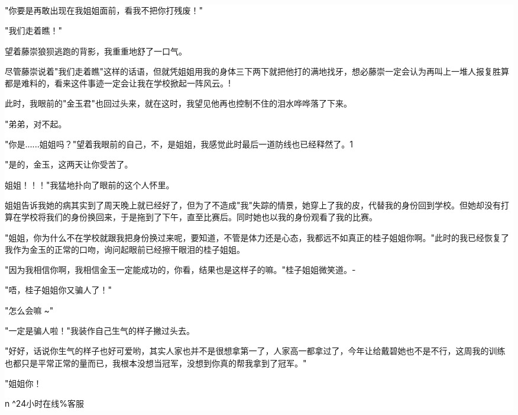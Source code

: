 



"你要是再敢出现在我姐姐面前，看我不把你打残废！"



"我们走着瞧！"



望着藤崇狼狈逃跑的背影，我重重地舒了一口气。



尽管藤崇说着"我们走着瞧"这样的话语，但就凭姐姐用我的身体三下两下就把他打的满地找牙，想必藤崇一定会认为再叫上一堆人报复胜算都是难料的，看来这件事迹一定会让我在学校掀起一阵风云。!



此时，我眼前的"金玉君"也回过头来，就在这时，我望见他再也控制不住的泪水哗哗落了下来。



"弟弟，对不起。



"你是......姐姐吗？"望着我眼前的自己，不，是姐姐，我感觉此时最后一道防线也已经释然了。1



"是的，金玉，这两天让你受苦了。



姐姐！！！"我猛地扑向了眼前的这个人怀里。







姐姐告诉我她的病其实到了周天晚上就已经好了，但为了不造成"我"失踪的情景，她穿上了我的皮，代替我的身份回到学校。但她却没有打算在学校将我们的身份换回来，于是拖到了下午，直至比赛后。同时她也以我的身份观看了我的比赛。



"姐姐，你为什么不在学校就跟我把身份换过来呢，要知道，不管是体力还是心态，我都远不如真正的桂子姐姐你啊。"此时的我已经恢复了我作为金玉的正常的口吻，询问起眼前已经擦干眼泪的桂子姐姐。



"因为我相信你啊，我相信金玉一定能成功的，你看，结果也是这样子的嘛。"桂子姐姐微笑道。-



"唔，桂子姐姐你又骗人了！"



"怎么会嘛 ~"



"一定是骗人啦！"我装作自己生气的样子撇过头去。



"好好，话说你生气的样子也好可爱哟，其实人家也并不是很想拿第一了，人家高一都拿过了，今年让给戴碧她也不是不行，这周我的训练也都只是平常正常的量而已，我根本没想当冠军，没想到你真的帮我拿到了冠军。"



"姐姐你！

n ^24小时在线%客服
